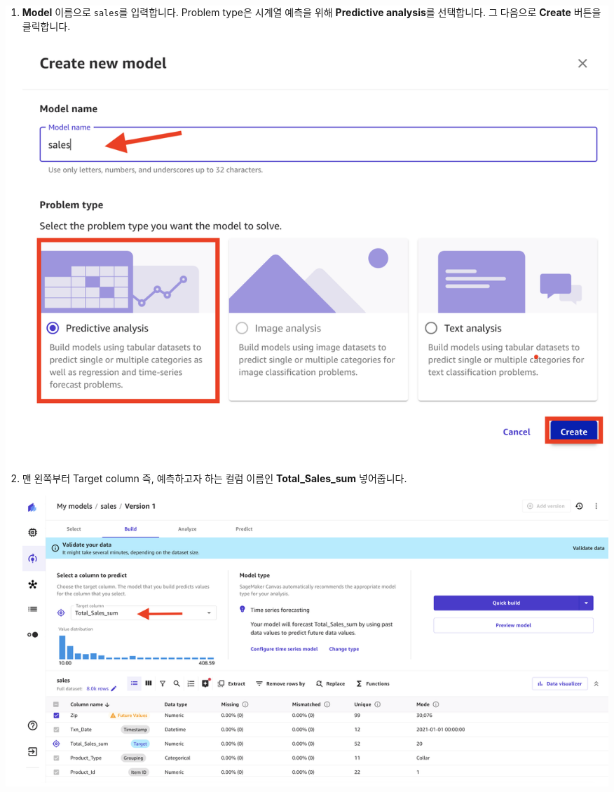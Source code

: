 1. **Model** 이름으로 `sales`를 입력합니다. Problem type은 시계열 예측을 위해 **Predictive analysis**를 선택합니다. 그 다음으로 **Create** 버튼을 클릭합니다.

     <img src="images/createcanvas16.png">

1. 맨 왼쪽부터 Target column 즉, 예측하고자 하는 컬럼 이름인 **Total_Sales_sum** 넣어줍니다.

     <img src="images/createcanvas17.png">
